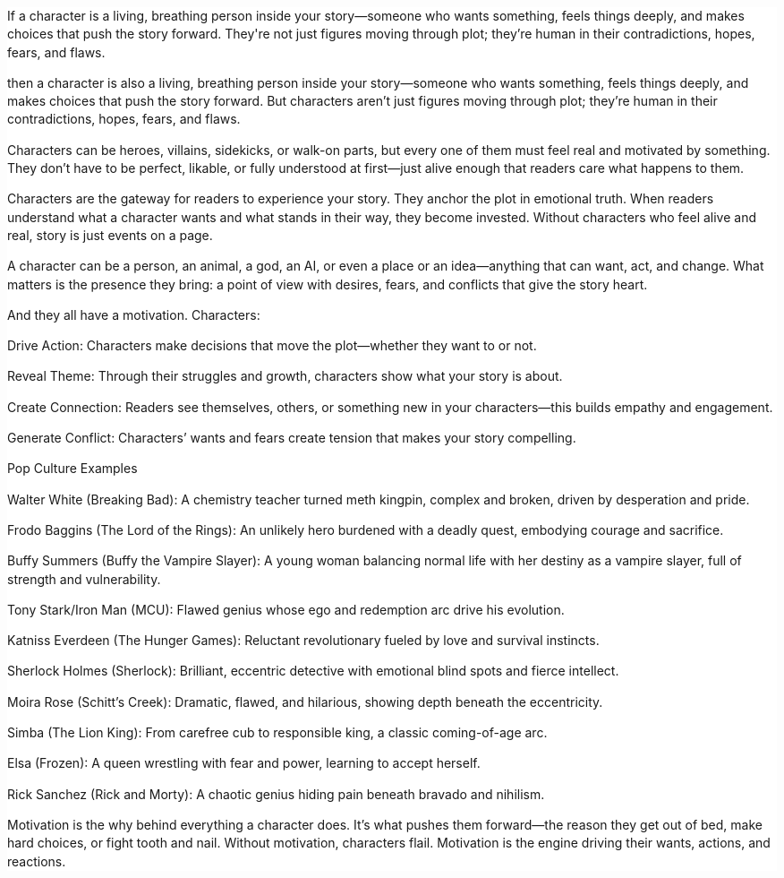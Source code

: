 
If a character is a living, breathing person inside your story—someone who wants something, feels things deeply, and makes choices that push the story forward. They're not just figures moving through plot; they’re human in their contradictions, hopes, fears, and flaws.

then a character is also a living, breathing person inside your story—someone who wants something, feels things deeply, and makes choices that push the story forward. But characters aren’t just figures moving through plot; they’re human in their contradictions, hopes, fears, and flaws.

Characters can be heroes, villains, sidekicks, or walk-on parts, but every one of them must feel real and motivated by something. They don’t have to be perfect, likable, or fully understood at first—just alive enough that readers care what happens to them.

Characters are the gateway for readers to experience your story. They anchor the plot in emotional truth. When readers understand what a character wants and what stands in their way, they become invested. Without characters who feel alive and real, story is just events on a page.


A character can be a person, an animal, a god, an AI, or even a place or an idea—anything that can want, act, and change. What matters is the presence they bring: a point of view with desires, fears, and conflicts that give the story heart.

And they all have a motivation. Characters:

Drive Action: Characters make decisions that move the plot—whether they want to or not.

Reveal Theme: Through their struggles and growth, characters show what your story is about.

Create Connection: Readers see themselves, others, or something new in your characters—this builds empathy and engagement.

Generate Conflict: Characters’ wants and fears create tension that makes your story compelling.

Pop Culture Examples

Walter White (Breaking Bad): A chemistry teacher turned meth kingpin, complex and broken, driven by desperation and pride.

Frodo Baggins (The Lord of the Rings): An unlikely hero burdened with a deadly quest, embodying courage and sacrifice.

Buffy Summers (Buffy the Vampire Slayer): A young woman balancing normal life with her destiny as a vampire slayer, full of strength and vulnerability.

Tony Stark/Iron Man (MCU): Flawed genius whose ego and redemption arc drive his evolution.

Katniss Everdeen (The Hunger Games): Reluctant revolutionary fueled by love and survival instincts.

Sherlock Holmes (Sherlock): Brilliant, eccentric detective with emotional blind spots and fierce intellect.

Moira Rose (Schitt’s Creek): Dramatic, flawed, and hilarious, showing depth beneath the eccentricity.

Simba (The Lion King): From carefree cub to responsible king, a classic coming-of-age arc.

Elsa (Frozen): A queen wrestling with fear and power, learning to accept herself.

Rick Sanchez (Rick and Morty): A chaotic genius hiding pain beneath bravado and nihilism.


Motivation is the why behind everything a character does. It’s what pushes them forward—the reason they get out of bed, make hard choices, or fight tooth and nail. Without motivation, characters flail. Motivation is the engine driving their wants, actions, and reactions.

